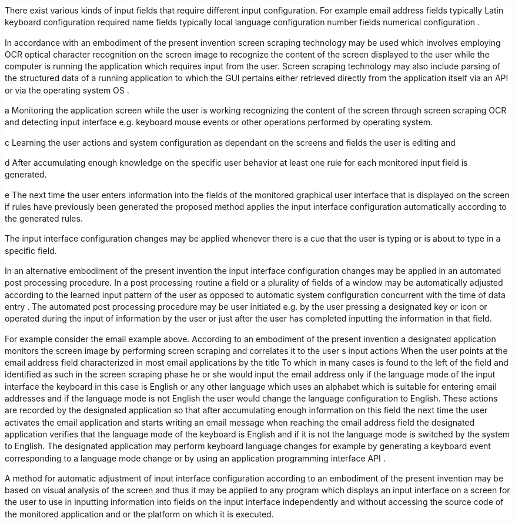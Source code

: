 There exist various kinds of input fields that require different input configuration. For example email address fields typically Latin keyboard configuration required name fields typically local language configuration number fields numerical configuration .

In accordance with an embodiment of the present invention screen scraping technology may be used which involves employing OCR optical character recognition on the screen image to recognize the content of the screen displayed to the user while the computer is running the application which requires input from the user. Screen scraping technology may also include parsing of the structured data of a running application to which the GUI pertains either retrieved directly from the application itself via an API or via the operating system OS .

a Monitoring the application screen while the user is working recognizing the content of the screen through screen scraping OCR and detecting input interface e.g. keyboard mouse events or other operations performed by operating system.

c Learning the user actions and system configuration as dependant on the screens and fields the user is editing and

d After accumulating enough knowledge on the specific user behavior at least one rule for each monitored input field is generated.

e The next time the user enters information into the fields of the monitored graphical user interface that is displayed on the screen if rules have previously been generated the proposed method applies the input interface configuration automatically according to the generated rules.

The input interface configuration changes may be applied whenever there is a cue that the user is typing or is about to type in a specific field.

In an alternative embodiment of the present invention the input interface configuration changes may be applied in an automated post processing procedure. In a post processing routine a field or a plurality of fields of a window may be automatically adjusted according to the learned input pattern of the user as opposed to automatic system configuration concurrent with the time of data entry . The automated post processing procedure may be user initiated e.g. by the user pressing a designated key or icon or operated during the input of information by the user or just after the user has completed inputting the information in that field.

For example consider the email example above. According to an embodiment of the present invention a designated application monitors the screen image by performing screen scraping and correlates it to the user s input actions When the user points at the email address field characterized in most email applications by the title To which in many cases is found to the left of the field and identified as such in the screen scraping phase he or she would input the email address only if the language mode of the input interface the keyboard in this case is English or any other language which uses an alphabet which is suitable for entering email addresses and if the language mode is not English the user would change the language configuration to English. These actions are recorded by the designated application so that after accumulating enough information on this field the next time the user activates the email application and starts writing an email message when reaching the email address field the designated application verifies that the language mode of the keyboard is English and if it is not the language mode is switched by the system to English. The designated application may perform keyboard language changes for example by generating a keyboard event corresponding to a language mode change or by using an application programming interface API .

A method for automatic adjustment of input interface configuration according to an embodiment of the present invention may be based on visual analysis of the screen and thus it may be applied to any program which displays an input interface on a screen for the user to use in inputting information into fields on the input interface independently and without accessing the source code of the monitored application and or the platform on which it is executed.
